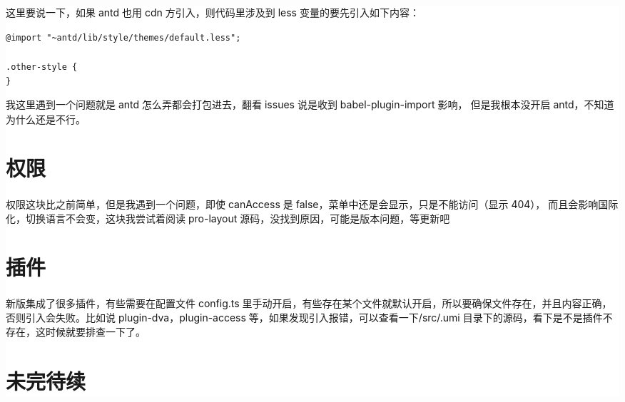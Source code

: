 这里要说一下，如果 antd 也用 cdn 方引入，则代码里涉及到 less 变量的要先引入如下内容：

```less
@import "~antd/lib/style/themes/default.less";

.other-style {
}
```

我这里遇到一个问题就是 antd 怎么弄都会打包进去，翻看 issues 说是收到 babel-plugin-import 影响，
但是我根本没开启 antd，不知道为什么还是不行。

# 权限

权限这块比之前简单，但是我遇到一个问题，即使 canAccess 是 false，菜单中还是会显示，只是不能访问（显示 404），
而且会影响国际化，切换语言不会变，这块我尝试着阅读 pro-layout 源码，没找到原因，可能是版本问题，等更新吧

# 插件

新版集成了很多插件，有些需要在配置文件 config.ts 里手动开启，有些存在某个文件就默认开启，所以要确保文件存在，并且内容正确，否则引入会失败。比如说 plugin-dva，plugin-access 等，如果发现引入报错，可以查看一下/src/.umi 目录下的源码，看下是不是插件不存在，这时候就要排查一下了。

# 未完待续
